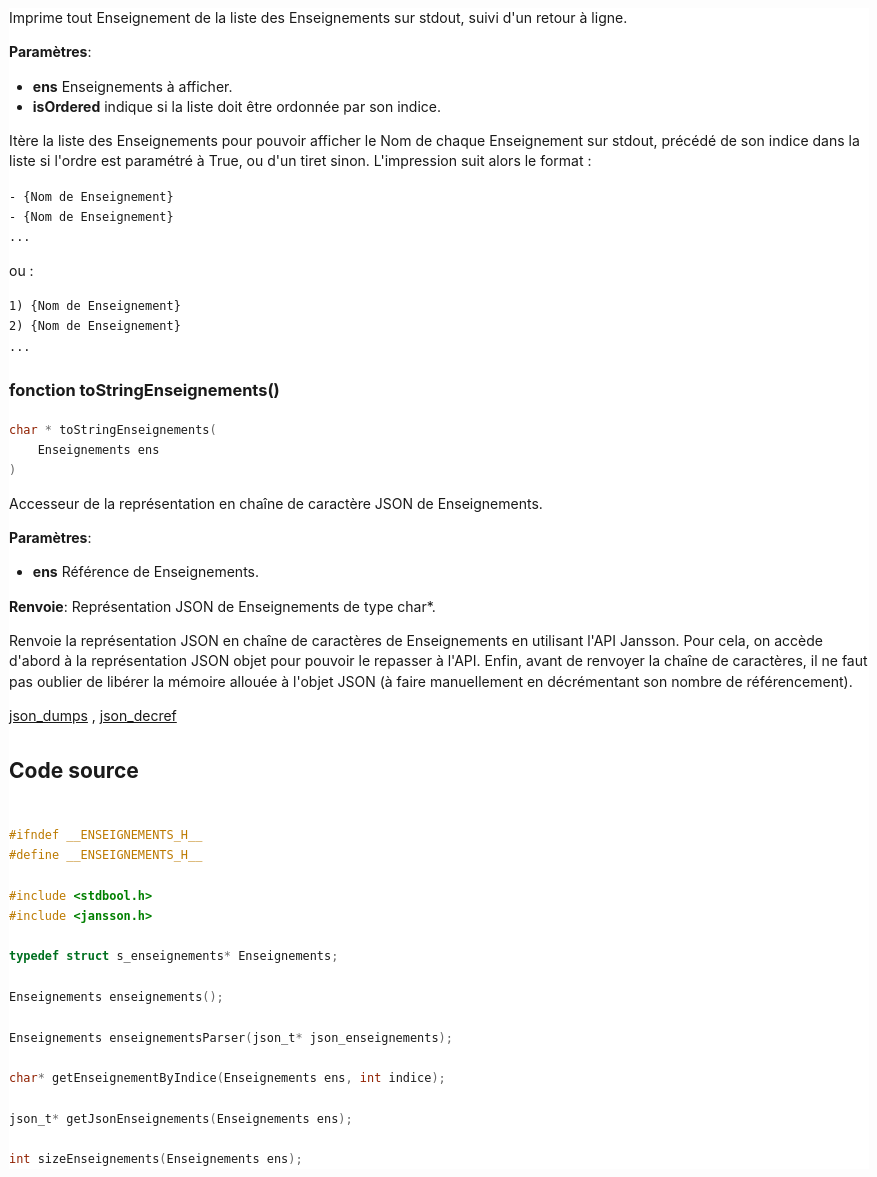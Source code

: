 Imprime tout Enseignement de la liste des Enseignements sur stdout, suivi d'un retour à ligne.

**Paramètres**:

* **ens** Enseignements à afficher.
* **isOrdered** indique si la liste doit être ordonnée par son indice.

Itère la liste des Enseignements pour pouvoir afficher le Nom de chaque Enseignement sur stdout, précédé de son indice dans la liste si l'ordre est paramétré à True, ou d'un tiret sinon. L'impression suit alors le format :

```txt
- {Nom de Enseignement}
- {Nom de Enseignement}
...
```

ou :

```txt
1) {Nom de Enseignement}
2) {Nom de Enseignement}
...
```

### fonction toStringEnseignements()

```c
char * toStringEnseignements(
    Enseignements ens
)
```

Accesseur de la représentation en chaîne de caractère JSON de Enseignements.

**Paramètres**:

* **ens** Référence de Enseignements.

**Renvoie**: Représentation JSON de Enseignements de type char*.

Renvoie la représentation JSON en chaîne de caractères de Enseignements en utilisant l'API Jansson. Pour cela, on accède d'abord à la représentation JSON objet pour pouvoir le repasser à l'API. Enfin, avant de renvoyer la chaîne de caractères, il ne faut pas oublier de libérer la mémoire allouée à l'objet JSON (à faire manuellement en décrémentant son nombre de référencement).

[json_dumps](https://jansson.readthedocs.io/en/latest/apiref.html#c.json_dumps) , [json_decref](https://jansson.readthedocs.io/en/latest/apiref.html#c.json_decref)

## Code source

```c

#ifndef __ENSEIGNEMENTS_H__
#define __ENSEIGNEMENTS_H__

#include <stdbool.h>
#include <jansson.h>

typedef struct s_enseignements* Enseignements;

Enseignements enseignements();

Enseignements enseignementsParser(json_t* json_enseignements);

char* getEnseignementByIndice(Enseignements ens, int indice);

json_t* getJsonEnseignements(Enseignements ens);

int sizeEnseignements(Enseignements ens);
```